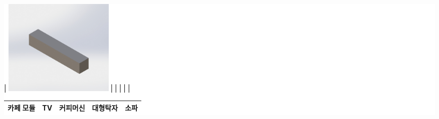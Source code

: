 | <img src="assets/3D_modeling/옵션사진/04_푸드트럭_모듈 옵션/10_가판대.JPG" width="200"/> | | | | |


| 카페 모듈 | TV | 커피머신 | 대형탁자 | 소파 |
| --- | --- | --- | --- | --- |